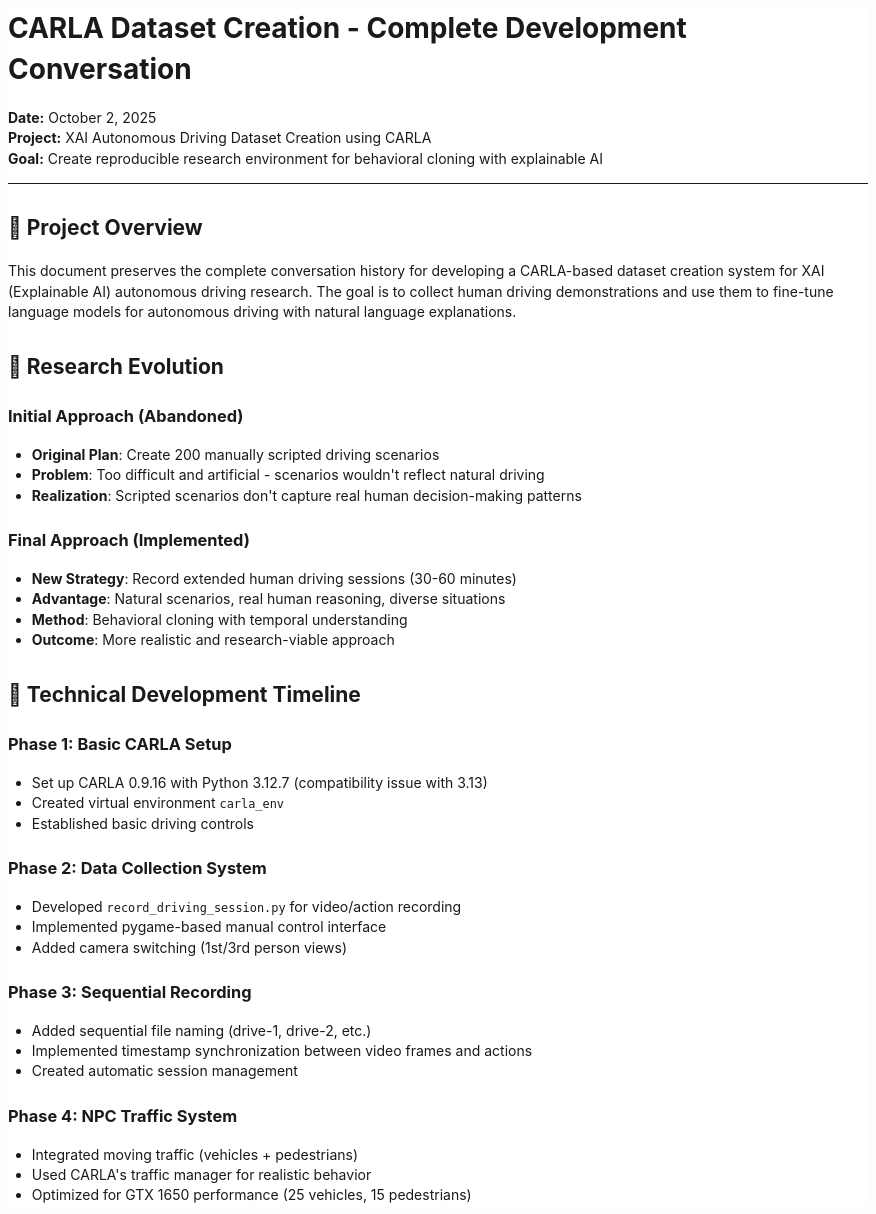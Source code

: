 # CARLA Dataset Creation - Complete Development Conversation

**Date:** October 2, 2025  
**Project:** XAI Autonomous Driving Dataset Creation using CARLA  
**Goal:** Create reproducible research environment for behavioral cloning with explainable AI  

---

## 🎯 **Project Overview**

This document preserves the complete conversation history for developing a CARLA-based dataset creation system for XAI (Explainable AI) autonomous driving research. The goal is to collect human driving demonstrations and use them to fine-tune language models for autonomous driving with natural language explanations.

## 🧠 **Research Evolution**

### **Initial Approach (Abandoned)**
- **Original Plan**: Create 200 manually scripted driving scenarios
- **Problem**: Too difficult and artificial - scenarios wouldn't reflect natural driving
- **Realization**: Scripted scenarios don't capture real human decision-making patterns

### **Final Approach (Implemented)**
- **New Strategy**: Record extended human driving sessions (30-60 minutes)
- **Advantage**: Natural scenarios, real human reasoning, diverse situations
- **Method**: Behavioral cloning with temporal understanding
- **Outcome**: More realistic and research-viable approach

## 🔧 **Technical Development Timeline**

### **Phase 1: Basic CARLA Setup**
- Set up CARLA 0.9.16 with Python 3.12.7 (compatibility issue with 3.13)
- Created virtual environment `carla_env`
- Established basic driving controls

### **Phase 2: Data Collection System**
- Developed `record_driving_session.py` for video/action recording
- Implemented pygame-based manual control interface
- Added camera switching (1st/3rd person views)

### **Phase 3: Sequential Recording**
- Added sequential file naming (drive-1, drive-2, etc.)
- Implemented timestamp synchronization between video frames and actions
- Created automatic session management

### **Phase 4: NPC Traffic System**
- Integrated moving traffic (vehicles + pedestrians)
- Used CARLA's traffic manager for realistic behavior
- Optimized for GTX 1650 performance (25 vehicles, 15 pedestrians)
